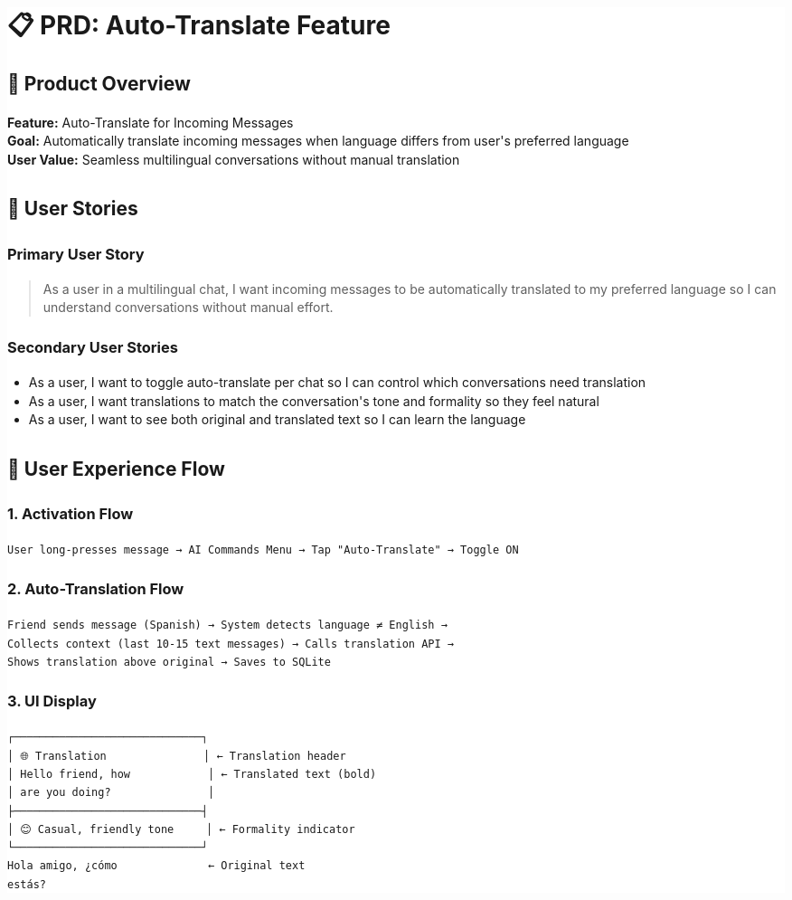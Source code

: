 # 📋 **PRD: Auto-Translate Feature**

## 🎯 **Product Overview**

**Feature:** Auto-Translate for Incoming Messages  
**Goal:** Automatically translate incoming messages when language differs from user's preferred language  
**User Value:** Seamless multilingual conversations without manual translation  

## 👥 **User Stories**

### Primary User Story
> As a user in a multilingual chat, I want incoming messages to be automatically translated to my preferred language so I can understand conversations without manual effort.

### Secondary User Stories
- As a user, I want to toggle auto-translate per chat so I can control which conversations need translation
- As a user, I want translations to match the conversation's tone and formality so they feel natural
- As a user, I want to see both original and translated text so I can learn the language

## 🎨 **User Experience Flow**

### 1. **Activation Flow**
```
User long-presses message → AI Commands Menu → Tap "Auto-Translate" → Toggle ON
```

### 2. **Auto-Translation Flow**
```
Friend sends message (Spanish) → System detects language ≠ English → 
Collects context (last 10-15 text messages) → Calls translation API → 
Shows translation above original → Saves to SQLite
```

### 3. **UI Display**
```
┌─────────────────────────────┐
│ 🌐 Translation               │ ← Translation header
│ Hello friend, how            │ ← Translated text (bold)
│ are you doing?               │
├─────────────────────────────┤
│ 😊 Casual, friendly tone     │ ← Formality indicator
└─────────────────────────────┘
Hola amigo, ¿cómo              ← Original text
estás?
```
